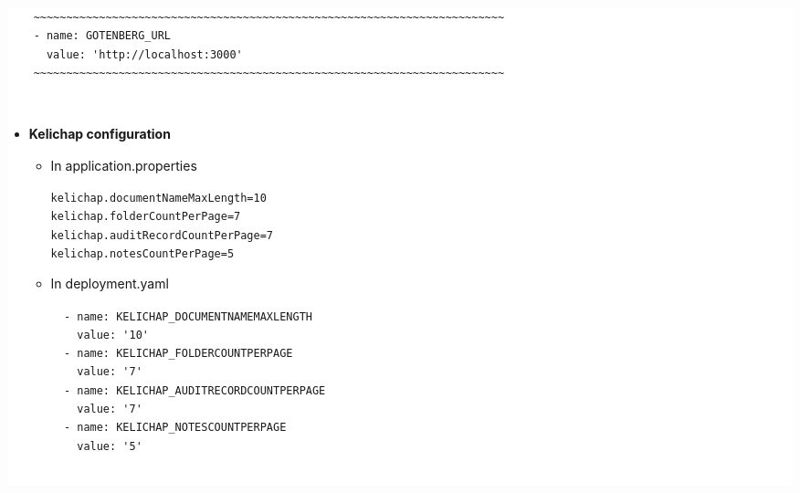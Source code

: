         ~~~~~~~~~~~~~~~~~~~~~~~~~~~~~~~~~~~~~~~~~~~~~~~~~~~~~~~~~~~~~~~~~~~~~~~~
        - name: GOTENBERG_URL
          value: 'http://localhost:3000'
        ~~~~~~~~~~~~~~~~~~~~~~~~~~~~~~~~~~~~~~~~~~~~~~~~~~~~~~~~~~~~~~~~~~~~~~~~

 

-   **Kelichap configuration**

    -   In application.properties

        ~~~~~~~~~~~~~~~~~~~~~~~~~~~~~~~~~~~~~~~~~~~~~~~~~~~~~~~~~~~~~~~~~~~~~~~~
        kelichap.documentNameMaxLength=10
        kelichap.folderCountPerPage=7
        kelichap.auditRecordCountPerPage=7
        kelichap.notesCountPerPage=5
        ~~~~~~~~~~~~~~~~~~~~~~~~~~~~~~~~~~~~~~~~~~~~~~~~~~~~~~~~~~~~~~~~~~~~~~~~

    -   In deployment.yaml

        ~~~~~~~~~~~~~~~~~~~~~~~~~~~~~~~~~~~~~~~~~~~~~~~~~~~~~~~~~~~~~~~~~~~~~~~~
          - name: KELICHAP_DOCUMENTNAMEMAXLENGTH
            value: '10'
          - name: KELICHAP_FOLDERCOUNTPERPAGE
            value: '7'
          - name: KELICHAP_AUDITRECORDCOUNTPERPAGE
            value: '7'
          - name: KELICHAP_NOTESCOUNTPERPAGE
            value: '5'
        ~~~~~~~~~~~~~~~~~~~~~~~~~~~~~~~~~~~~~~~~~~~~~~~~~~~~~~~~~~~~~~~~~~~~~~~~

 
